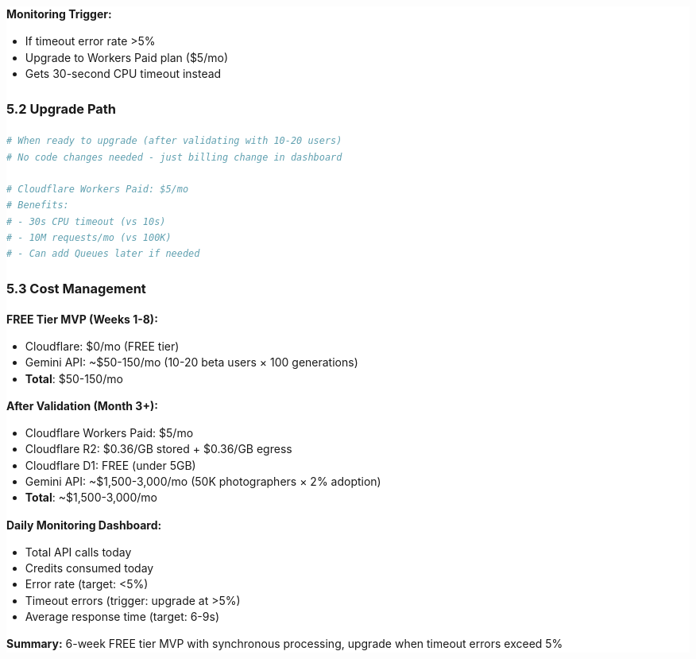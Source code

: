 **Monitoring Trigger:**

- If timeout error rate >5%
- Upgrade to Workers Paid plan ($5/mo)
- Gets 30-second CPU timeout instead

### 5.2 Upgrade Path

```bash
# When ready to upgrade (after validating with 10-20 users)
# No code changes needed - just billing change in dashboard

# Cloudflare Workers Paid: $5/mo
# Benefits:
# - 30s CPU timeout (vs 10s)
# - 10M requests/mo (vs 100K)
# - Can add Queues later if needed
```

### 5.3 Cost Management

**FREE Tier MVP (Weeks 1-8):**

- Cloudflare: $0/mo (FREE tier)
- Gemini API: ~$50-150/mo (10-20 beta users × 100 generations)
- **Total**: $50-150/mo

**After Validation (Month 3+):**

- Cloudflare Workers Paid: $5/mo
- Cloudflare R2: $0.36/GB stored + $0.36/GB egress
- Cloudflare D1: FREE (under 5GB)
- Gemini API: ~$1,500-3,000/mo (50K photographers × 2% adoption)
- **Total**: ~$1,500-3,000/mo

**Daily Monitoring Dashboard:**

- Total API calls today
- Credits consumed today
- Error rate (target: <5%)
- Timeout errors (trigger: upgrade at >5%)
- Average response time (target: 6-9s)

**Summary:** 6-week FREE tier MVP with synchronous processing, upgrade when timeout errors exceed 5%
